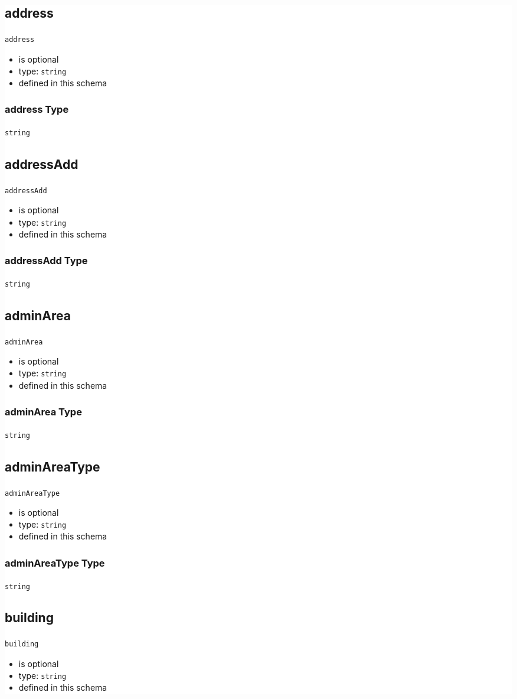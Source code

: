 ## address

`address`

- is optional
- type: `string`
- defined in this schema

### address Type

`string`

## addressAdd

`addressAdd`

- is optional
- type: `string`
- defined in this schema

### addressAdd Type

`string`

## adminArea

`adminArea`

- is optional
- type: `string`
- defined in this schema

### adminArea Type

`string`

## adminAreaType

`adminAreaType`

- is optional
- type: `string`
- defined in this schema

### adminAreaType Type

`string`

## building

`building`

- is optional
- type: `string`
- defined in this schema
